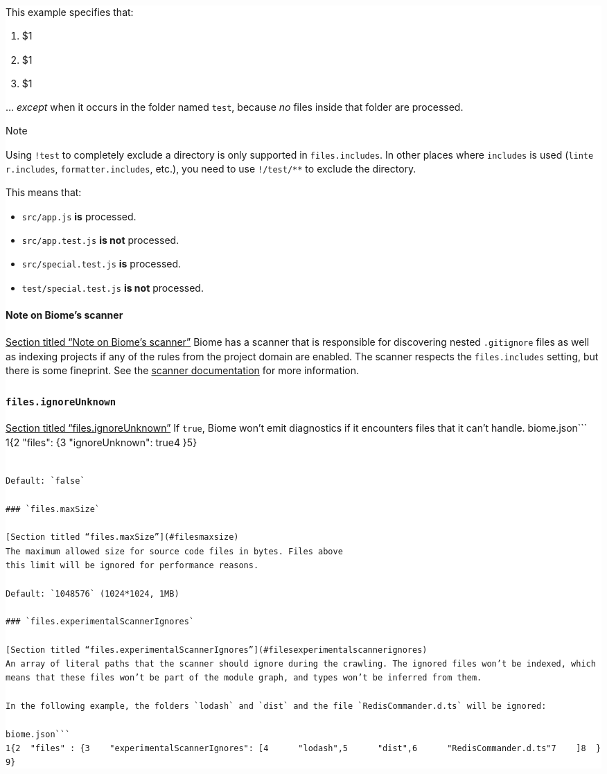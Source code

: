 This example specifies that:

1. $1

2. $1

3. $1

… *except* when it occurs in the folder named `test`, because *no* files
inside that folder are processed.

Note

Using `!test` to completely exclude a directory is only supported in `files.includes`. In other places where `includes` is used (`linter.includes`, `formatter.includes`, etc.), you need to use `!/test/**` to exclude the directory.

This means that:

- `src/app.js` **is** processed.

- `src/app.test.js` **is not** processed.

- `src/special.test.js` **is** processed.

- `test/special.test.js` **is not** processed.

#### Note on Biome’s scanner

[Section titled “Note on Biome’s scanner”](#note-on-biomes-scanner)
Biome has a scanner that is responsible for discovering nested `.gitignore`
files as well as indexing projects if any of the rules from the project domain
are enabled.
The scanner respects the `files.includes` setting, but there is some fineprint.
See the [scanner documentation](/internals/architecture/#scanner) for more
information.

### `files.ignoreUnknown`

[Section titled “files.ignoreUnknown”](#filesignoreunknown)
If `true`, Biome won’t emit diagnostics if it encounters files that it can’t
handle.
biome.json\`\`\`
1{2  "files": {3    "ignoreUnknown": true4  }5}

````

Default: `false`

### `files.maxSize`

[Section titled “files.maxSize”](#filesmaxsize)
The maximum allowed size for source code files in bytes. Files above
this limit will be ignored for performance reasons.

Default: `1048576` (1024*1024, 1MB)

### `files.experimentalScannerIgnores`

[Section titled “files.experimentalScannerIgnores”](#filesexperimentalscannerignores)
An array of literal paths that the scanner should ignore during the crawling. The ignored files won’t be indexed, which means that these files won’t be part of the module graph, and types won’t be inferred from them.

In the following example, the folders `lodash` and `dist` and the file `RedisCommander.d.ts` will be ignored:

biome.json```
1{2  "files" : {3    "experimentalScannerIgnores": [4      "lodash",5      "dist",6      "RedisCommander.d.ts"7    ]8  }9}
````